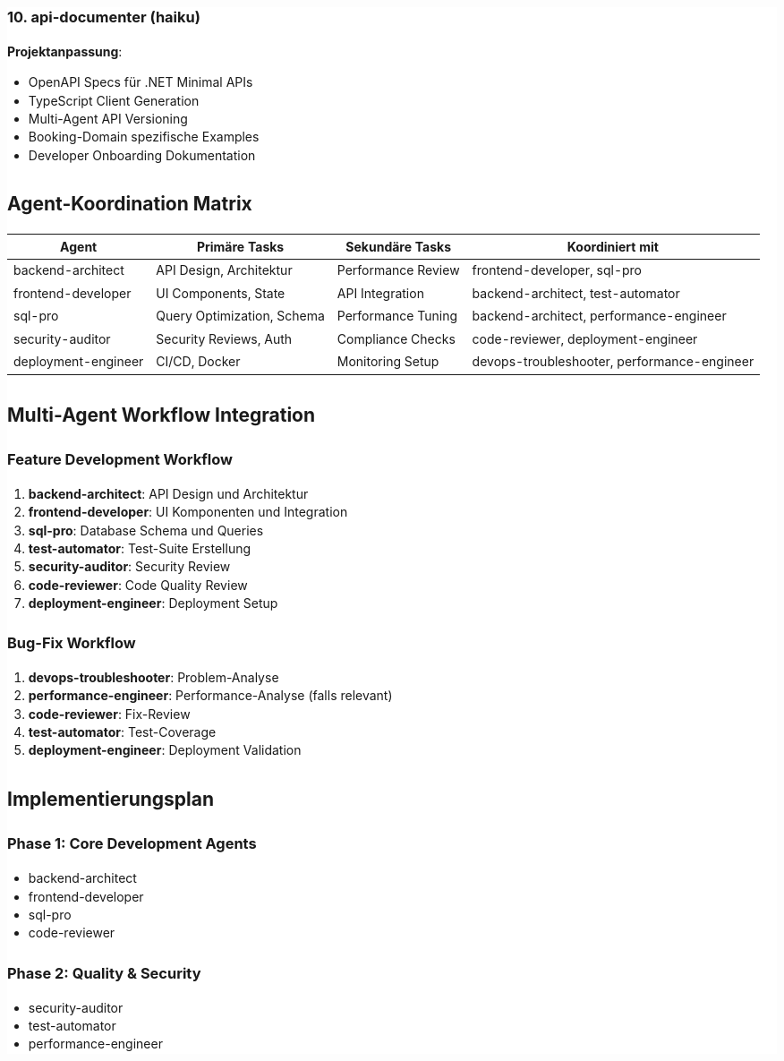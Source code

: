 ### 10. api-documenter (haiku)
**Projektanpassung**:
- OpenAPI Specs für .NET Minimal APIs
- TypeScript Client Generation
- Multi-Agent API Versioning
- Booking-Domain spezifische Examples
- Developer Onboarding Dokumentation

## Agent-Koordination Matrix

| Agent | Primäre Tasks | Sekundäre Tasks | Koordiniert mit |
|-------|---------------|-----------------|-----------------|
| backend-architect | API Design, Architektur | Performance Review | frontend-developer, sql-pro |
| frontend-developer | UI Components, State | API Integration | backend-architect, test-automator |
| sql-pro | Query Optimization, Schema | Performance Tuning | backend-architect, performance-engineer |
| security-auditor | Security Reviews, Auth | Compliance Checks | code-reviewer, deployment-engineer |
| deployment-engineer | CI/CD, Docker | Monitoring Setup | devops-troubleshooter, performance-engineer |

## Multi-Agent Workflow Integration

### Feature Development Workflow
1. **backend-architect**: API Design und Architektur
2. **frontend-developer**: UI Komponenten und Integration  
3. **sql-pro**: Database Schema und Queries
4. **test-automator**: Test-Suite Erstellung
5. **security-auditor**: Security Review
6. **code-reviewer**: Code Quality Review
7. **deployment-engineer**: Deployment Setup

### Bug-Fix Workflow
1. **devops-troubleshooter**: Problem-Analyse
2. **performance-engineer**: Performance-Analyse (falls relevant)
3. **code-reviewer**: Fix-Review
4. **test-automator**: Test-Coverage
5. **deployment-engineer**: Deployment Validation

## Implementierungsplan

### Phase 1: Core Development Agents
- backend-architect
- frontend-developer
- sql-pro
- code-reviewer

### Phase 2: Quality & Security
- security-auditor
- test-automator
- performance-engineer

